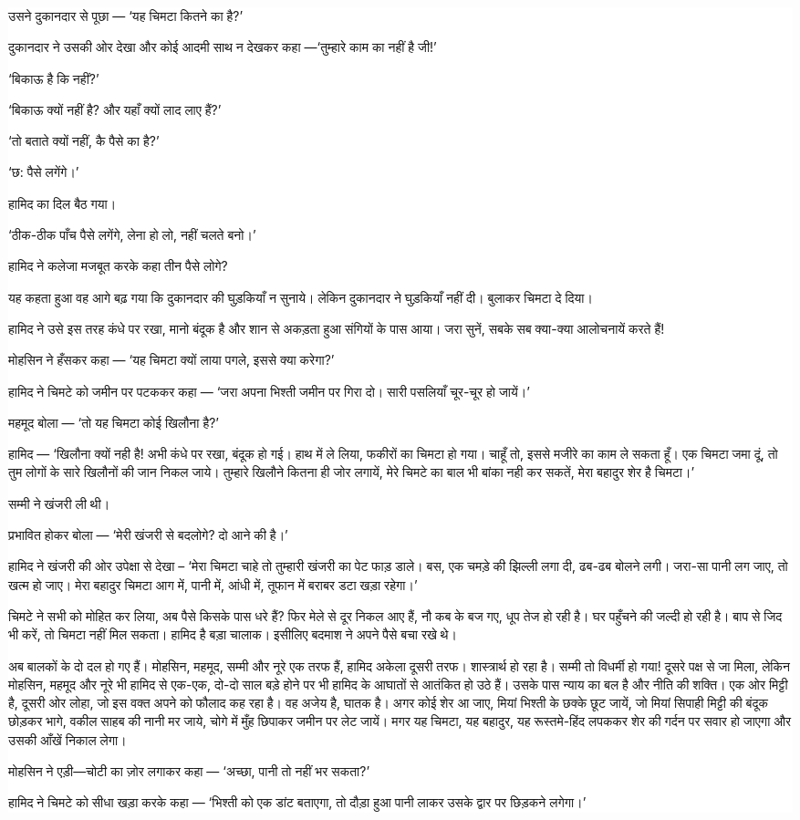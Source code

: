 उसने दुकानदार से पूछा — ‘यह चिमटा कितने का है?’

दुकानदार ने उसकी ओर देखा और कोई आदमी साथ न देखकर कहा —‘तुम्हारे काम का नहीं है जी!’

‘बिकाऊ है कि नहीं?’

‘बिकाऊ क्यों नहीं है? और यहाँ क्यों लाद लाए हैं?’

‘तो बताते क्यों नहीं, कै पैसे का है?’

‘छ: पैसे लगेंगे।’

हामिद का दिल बैठ गया।

‘ठीक-ठीक पाँच पैसे लगेंगे, लेना हो लो, नहीं चलते बनो।’

हामिद ने कलेजा मजबूत करके कहा तीन पैसे लोगे?

यह कहता हुआ वह आगे बढ़ गया कि दुकानदार की घुड़कियाँ न सुनाये। लेकिन दुकानदार ने घुड़कियाँ नहीं दी। बुलाकर चिमटा दे दिया।

हामिद ने उसे इस तरह कंधे पर रखा, मानो बंदूक है और शान से अकड़ता हुआ संगियों के पास आया। जरा सुनें, सबके सब क्या-क्या आलोचनायें करते हैं!

मोहसिन ने हँसकर कहा — ‘यह चिमटा क्यों लाया पगले, इससे क्या करेगा?’

हामिद ने चिमटे को जमीन पर पटककर कहा — ‘जरा अपना भिश्ती जमीन पर गिरा दो। सारी पसलियाँ चूर-चूर हो जायें।’

महमूद बोला — ‘तो यह चिमटा कोई खिलौना है?’

हामिद — ‘खिलौना क्यों नही है! अभी कंधे पर रखा, बंदूक हो गई। हाथ में ले लिया, फकीरों का चिमटा हो गया। चाहूँ तो, इससे मजीरे का काम ले सकता हूँ। एक चिमटा जमा दूं, तो तुम लोगों के सारे खिलौनों की जान निकल जाये। तुम्हारे खिलौने कितना ही जोर लगायें, मेरे चिमटे का बाल भी बांका नही कर सकतें, मेरा बहादुर शेर है चिमटा।’

सम्मी ने खंजरी ली थी।

प्रभावित होकर बोला — ‘मेरी खंजरी से बदलोगे? दो आने की है।’

हामिद ने खंजरी की ओर उपेक्षा से देखा – ‘मेरा चिमटा चाहे तो तुम्हारी खंजरी का पेट फाड़ डाले। बस, एक चमड़े की झिल्ली लगा दी, ढब-ढब बोलने लगी। जरा-सा पानी लग जाए, तो खत्म हो जाए। मेरा बहादुर चिमटा आग में, पानी में, आंधी में, तूफान में बराबर डटा खड़ा रहेगा।’

चिमटे ने सभी को मोहित कर लिया, अब पैसे किसके पास धरे हैं? फिर मेले से दूर निकल आए हैं, नौ कब के बज गए, धूप तेज हो रही है। घर पहुँचने की जल्दी हो रही है। बाप से जिद भी करें, तो चिमटा नहीं मिल सकता। हामिद है बड़ा चालाक। इसीलिए बदमाश ने अपने पैसे बचा रखे थे।

अब बालकों के दो दल हो गए हैं। मोहसिन, महमूद, सम्मी और नूरे एक तरफ हैं, हामिद अकेला दूसरी तरफ। शास्त्रार्थ हो रहा है। सम्मी तो विधर्मी हो गया! दूसरे पक्ष से जा मिला, लेकिन मोहसिन, महमूद और नूरे भी हामिद से एक-एक, दो-दो साल बड़े होने पर भी हामिद के आघातों से आतंकित हो उठे हैं। उसके पास न्याय का बल है और नीति की शक्ति। एक ओर मिट्टी है, दूसरी ओर लोहा, जो इस वक्त अपने को फौलाद कह रहा है। वह अजेय है, घातक है। अगर कोई शेर आ जाए, मियां भिश्ती के छक्के छूट जायें, जो मियां सिपाही मिट्टी की बंदूक छोड़कर भागे, वकील साहब की नानी मर जाये, चोगे में मुँह छिपाकर जमीन पर लेट जायें। मगर यह चिमटा, यह बहादुर, यह रूस्तमे-हिंद लपककर शेर की गर्दन पर सवार हो जाएगा और उसकी आँखें निकाल लेगा।

मोहसिन ने एड़ी—चोटी का ज़ोर लगाकर कहा — ‘अच्छा, पानी तो नहीं भर सकता?’

हामिद ने चिमटे को सीधा खड़ा करके कहा — ‘भिश्ती को एक डांट बताएगा, तो दौड़ा हुआ पानी लाकर उसके द्वार पर छिड़कने लगेगा।’
